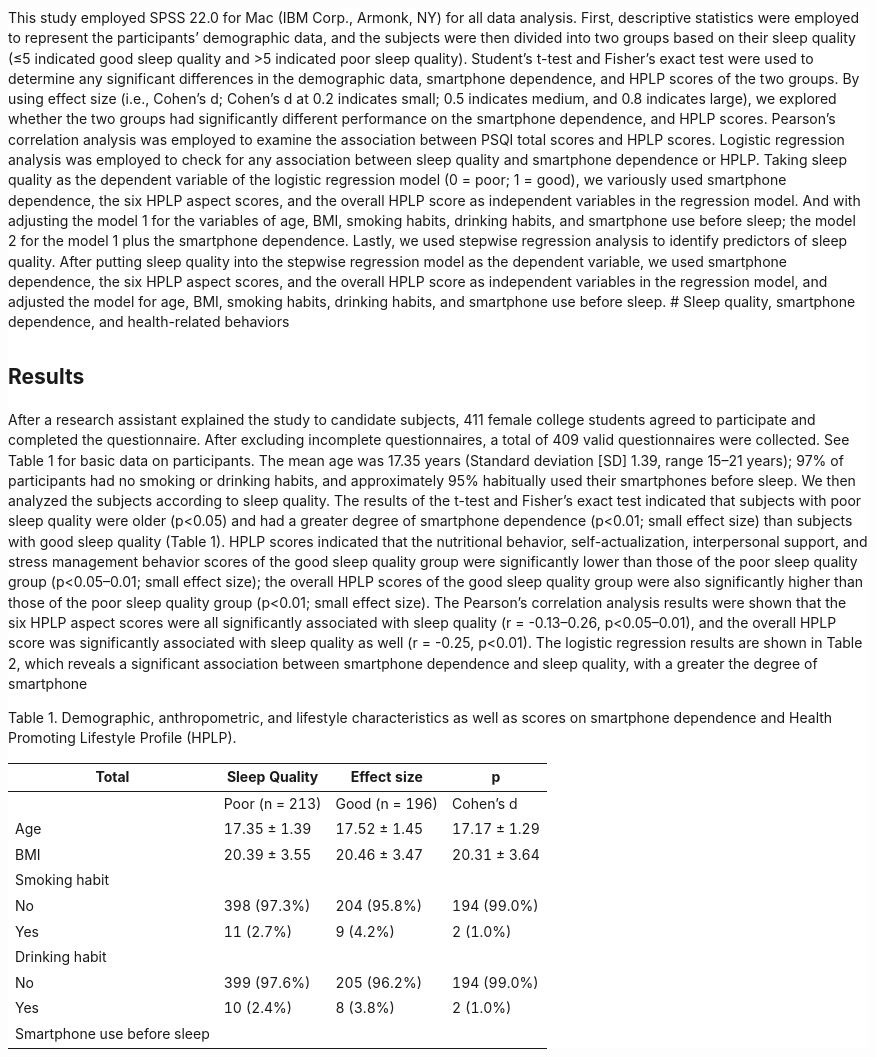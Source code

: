 This study employed SPSS 22.0 for Mac (IBM Corp., Armonk, NY) for all data analysis. First, descriptive statistics were employed to represent the participants’ demographic data, and the subjects were then divided into two groups based on their sleep quality (≤5 indicated good sleep quality and >5 indicated poor sleep quality). Student’s t-test and Fisher’s exact test were used to determine any significant differences in the demographic data, smartphone dependence, and HPLP scores of the two groups. By using effect size (i.e., Cohen’s d; Cohen’s d at 0.2 indicates small; 0.5 indicates medium, and 0.8 indicates large), we explored whether the two groups had significantly different performance on the smartphone dependence, and HPLP scores. Pearson’s correlation analysis was employed to examine the association between PSQI total scores and HPLP scores. Logistic regression analysis was employed to check for any association between sleep quality and smartphone dependence or HPLP. Taking sleep quality as the dependent variable of the logistic regression model (0 = poor; 1 = good), we variously used smartphone dependence, the six HPLP aspect scores, and the overall HPLP score as independent variables in the regression model. And with adjusting the model 1 for the variables of age, BMI, smoking habits, drinking habits, and smartphone use before sleep; the model 2 for the model 1 plus the smartphone dependence. Lastly, we used stepwise regression analysis to identify predictors of sleep quality. After putting sleep quality into the stepwise regression model as the dependent variable, we used smartphone dependence, the six HPLP aspect scores, and the overall HPLP score as independent variables in the regression model, and adjusted the model for age, BMI, smoking habits, drinking habits, and smartphone use before sleep. # Sleep quality, smartphone dependence, and health-related behaviors

## Results
After a research assistant explained the study to candidate subjects, 411 female college students agreed to participate and completed the questionnaire. After excluding incomplete questionnaires, a total of 409 valid questionnaires were collected. See Table 1 for basic data on participants. The mean age was 17.35 years (Standard deviation [SD] 1.39, range 15–21 years); 97% of participants had no smoking or drinking habits, and approximately 95% habitually used their smartphones before sleep.
We then analyzed the subjects according to sleep quality. The results of the t-test and Fisher’s exact test indicated that subjects with poor sleep quality were older (p<0.05) and had a greater degree of smartphone dependence (p<0.01; small effect size) than subjects with good sleep quality (Table 1). HPLP scores indicated that the nutritional behavior, self-actualization, interpersonal support, and stress management behavior scores of the good sleep quality group were significantly lower than those of the poor sleep quality group (p<0.05–0.01; small effect size); the overall HPLP scores of the good sleep quality group were also significantly higher than those of the poor sleep quality group (p<0.01; small effect size).
The Pearson’s correlation analysis results were shown that the six HPLP aspect scores were all significantly associated with sleep quality (r = -0.13–0.26, p<0.05–0.01), and the overall HPLP score was significantly associated with sleep quality as well (r = -0.25, p<0.01). The logistic regression results are shown in Table 2, which reveals a significant association between smartphone dependence and sleep quality, with a greater the degree of smartphone

Table 1. Demographic, anthropometric, and lifestyle characteristics as well as scores on smartphone dependence and Health Promoting Lifestyle Profile (HPLP).

| Total | Sleep Quality | Effect size | p |
|-------|---------------|-------------|---|
|       | Poor (n = 213) | Good (n = 196) | Cohen’s d |
| Age   | 17.35 ± 1.39 | 17.52 ± 1.45 | 17.17 ± 1.29 | 0.26 | 0.01b,� |
| BMI   | 20.39 ± 3.55 | 20.46 ± 3.47 | 20.31 ± 3.64 | 0.04 | 0.67b |
| Smoking habit | | | | | |
| No    | 398 (97.3%) | 204 (95.8%) | 194 (99.0%) | | 0.06a, |
| Yes   | 11 (2.7%) | 9 (4.2%) | 2 (1.0%) | | |
| Drinking habit | | | | | |
| No    | 399 (97.6%) | 205 (96.2%) | 194 (99.0%) | | 0.11a |
| Yes   | 10 (2.4%) | 8 (3.8%) | 2 (1.0%) | | |
| Smartphone use before sleep | | | | | |